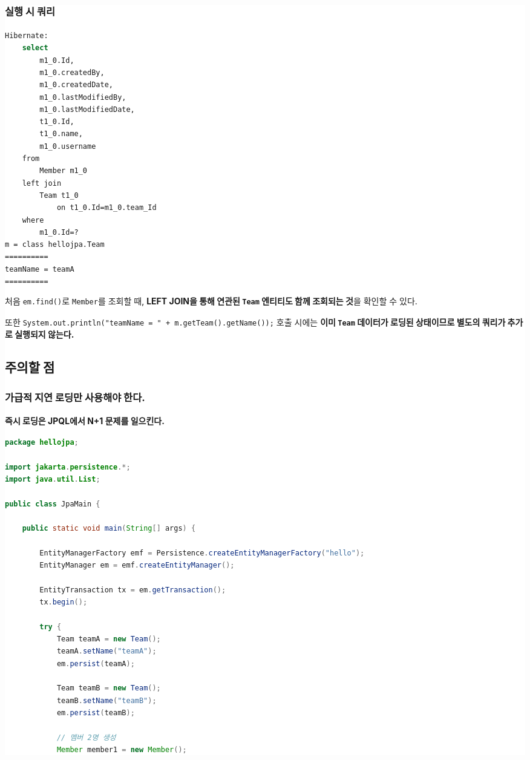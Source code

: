 
### 실행 시 쿼리

```bash
Hibernate: 
    select
        m1_0.Id,
        m1_0.createdBy,
        m1_0.createdDate,
        m1_0.lastModifiedBy,
        m1_0.lastModifiedDate,
        t1_0.Id,
        t1_0.name,
        m1_0.username 
    from
        Member m1_0 
    left join
        Team t1_0 
            on t1_0.Id=m1_0.team_Id 
    where
        m1_0.Id=?
m = class hellojpa.Team
==========
teamName = teamA
==========
```

처음 `em.find()`로 `Member`를 조회할 때, **LEFT JOIN을 통해 연관된 `Team` 엔티티도 함께 조회되는 것**을 확인할 수 있다.

또한 `System.out.println("teamName = " + m.getTeam().getName());` 호출 시에는 **이미 `Team` 데이터가 로딩된 상태이므로 별도의 쿼리가 추가로 실행되지 않는다.**

## 주의할 점

### **가급적 지연 로딩만 사용해야 한다.**

**즉시 로딩은 JPQL에서 N+1 문제를 일으킨다.**

```java
package hellojpa;

import jakarta.persistence.*;
import java.util.List;

public class JpaMain {

    public static void main(String[] args) {

        EntityManagerFactory emf = Persistence.createEntityManagerFactory("hello");
        EntityManager em = emf.createEntityManager();

        EntityTransaction tx = em.getTransaction();
        tx.begin();

        try {
            Team teamA = new Team();
            teamA.setName("teamA");
            em.persist(teamA);

            Team teamB = new Team();
            teamB.setName("teamB");
            em.persist(teamB);

            // 멤버 2명 생성
            Member member1 = new Member();
```